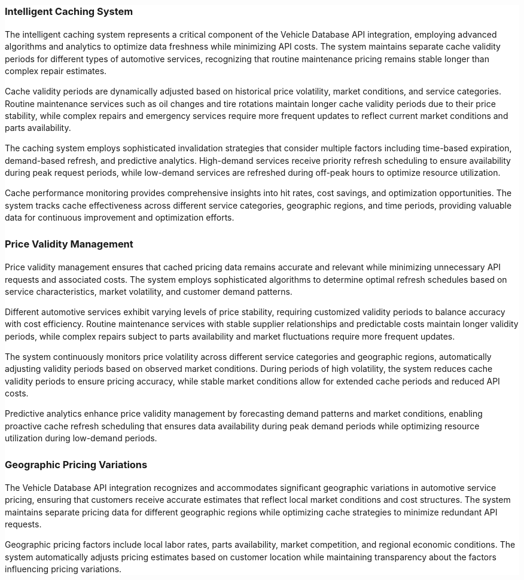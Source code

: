 ### Intelligent Caching System

The intelligent caching system represents a critical component of the Vehicle Database API integration, employing advanced algorithms and analytics to optimize data freshness while minimizing API costs. The system maintains separate cache validity periods for different types of automotive services, recognizing that routine maintenance pricing remains stable longer than complex repair estimates.

Cache validity periods are dynamically adjusted based on historical price volatility, market conditions, and service categories. Routine maintenance services such as oil changes and tire rotations maintain longer cache validity periods due to their price stability, while complex repairs and emergency services require more frequent updates to reflect current market conditions and parts availability.

The caching system employs sophisticated invalidation strategies that consider multiple factors including time-based expiration, demand-based refresh, and predictive analytics. High-demand services receive priority refresh scheduling to ensure availability during peak request periods, while low-demand services are refreshed during off-peak hours to optimize resource utilization.

Cache performance monitoring provides comprehensive insights into hit rates, cost savings, and optimization opportunities. The system tracks cache effectiveness across different service categories, geographic regions, and time periods, providing valuable data for continuous improvement and optimization efforts.

### Price Validity Management

Price validity management ensures that cached pricing data remains accurate and relevant while minimizing unnecessary API requests and associated costs. The system employs sophisticated algorithms to determine optimal refresh schedules based on service characteristics, market volatility, and customer demand patterns.

Different automotive services exhibit varying levels of price stability, requiring customized validity periods to balance accuracy with cost efficiency. Routine maintenance services with stable supplier relationships and predictable costs maintain longer validity periods, while complex repairs subject to parts availability and market fluctuations require more frequent updates.

The system continuously monitors price volatility across different service categories and geographic regions, automatically adjusting validity periods based on observed market conditions. During periods of high volatility, the system reduces cache validity periods to ensure pricing accuracy, while stable market conditions allow for extended cache periods and reduced API costs.

Predictive analytics enhance price validity management by forecasting demand patterns and market conditions, enabling proactive cache refresh scheduling that ensures data availability during peak demand periods while optimizing resource utilization during low-demand periods.

### Geographic Pricing Variations

The Vehicle Database API integration recognizes and accommodates significant geographic variations in automotive service pricing, ensuring that customers receive accurate estimates that reflect local market conditions and cost structures. The system maintains separate pricing data for different geographic regions while optimizing cache strategies to minimize redundant API requests.

Geographic pricing factors include local labor rates, parts availability, market competition, and regional economic conditions. The system automatically adjusts pricing estimates based on customer location while maintaining transparency about the factors influencing pricing variations.
